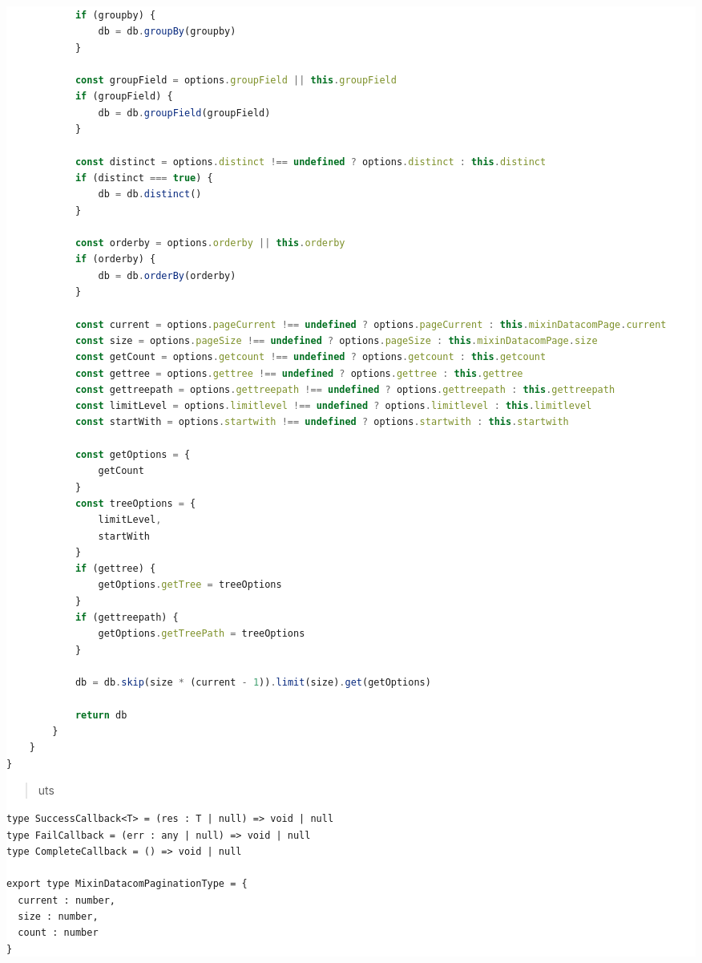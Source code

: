 ```js
			if (groupby) {
				db = db.groupBy(groupby)
			}

			const groupField = options.groupField || this.groupField
			if (groupField) {
				db = db.groupField(groupField)
			}

			const distinct = options.distinct !== undefined ? options.distinct : this.distinct
			if (distinct === true) {
				db = db.distinct()
			}

			const orderby = options.orderby || this.orderby
			if (orderby) {
				db = db.orderBy(orderby)
			}

			const current = options.pageCurrent !== undefined ? options.pageCurrent : this.mixinDatacomPage.current
			const size = options.pageSize !== undefined ? options.pageSize : this.mixinDatacomPage.size
			const getCount = options.getcount !== undefined ? options.getcount : this.getcount
			const gettree = options.gettree !== undefined ? options.gettree : this.gettree
			const gettreepath = options.gettreepath !== undefined ? options.gettreepath : this.gettreepath
			const limitLevel = options.limitlevel !== undefined ? options.limitlevel : this.limitlevel
			const startWith = options.startwith !== undefined ? options.startwith : this.startwith

			const getOptions = {
				getCount
			}
			const treeOptions = {
				limitLevel,
				startWith
			}
			if (gettree) {
				getOptions.getTree = treeOptions
			}
			if (gettreepath) {
				getOptions.getTreePath = treeOptions
			}

			db = db.skip(size * (current - 1)).limit(size).get(getOptions)

			return db
		}
	}
}
```
> uts
```uts
type SuccessCallback<T> = (res : T | null) => void | null
type FailCallback = (err : any | null) => void | null
type CompleteCallback = () => void | null

export type MixinDatacomPaginationType = {
  current : number,
  size : number,
  count : number
}
```
